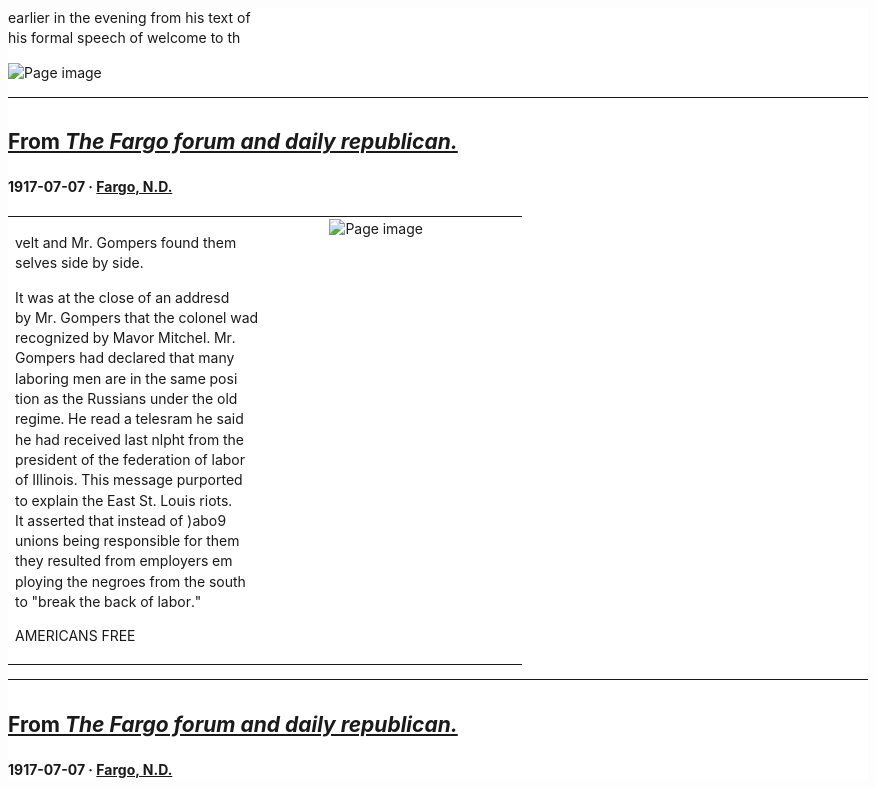 earlier in the evening from his text of  
his formal speech of welcome to th
</td><td style="width: 50%; max-height: 75%; margin: auto; display: block;">
<img alt="Page image" src="https://tile.loc.gov/image-services/iiif/service:ndnp:mthi:batch_mthi_indigobunting_ver02:data:sn83025316:00295860212:1917070701:0752/pct:22.285820,28.179191,12.518464,20.447977/!600,600/0/default.jpg"/>
</td>
</tr></table>

---

## [From _The Fargo forum and daily republican._](https://www.loc.gov/resource/sn85042224/1917-07-07/ed-1/?sp=3)

#### 1917-07-07 &middot; [Fargo, N.D.](http://dbpedia.org/resource/Fargo%2C_North_Dakota)

<table style="width: 100%;"><tr><td style="width: 50%">

  
velt and Mr. Gompers found them­  
selves side by side.  
  
It was at the close of an addresd  
by Mr. Gompers that the colonel wad  
recognized by Mavor Mitchel. Mr.  
Gompers had declared that many  
laboring men are in the same posi­  
tion as the Russians under the old  
regime. He read a telesram he said  
he had received last nlpht from the  
president of the federation of labor  
of Illinois. This message purported  
to explain the East St. Louis riots.  
It asserted that instead of )abo9  
unions being responsible for them  
they resulted from employers em­  
ploying the negroes from the south  
to &quot;break the back of labor.&quot;  
  
AMERICANS FREE
</td><td style="width: 50%; max-height: 75%; margin: auto; display: block;">
<img alt="Page image" src="https://tile.loc.gov/image-services/iiif/service:ndnp:ndhi:batch_ndhi_lenarian_ver01:data:sn85042224:00383346253:1917070701:0650/pct:62.621937,37.697560,11.073043,9.067934/!600,600/0/default.jpg"/>
</td>
</tr></table>

---

## [From _The Fargo forum and daily republican._](https://www.loc.gov/resource/sn85042224/1917-07-07/ed-1/?sp=3)

#### 1917-07-07 &middot; [Fargo, N.D.](http://dbpedia.org/resource/Fargo%2C_North_Dakota)
